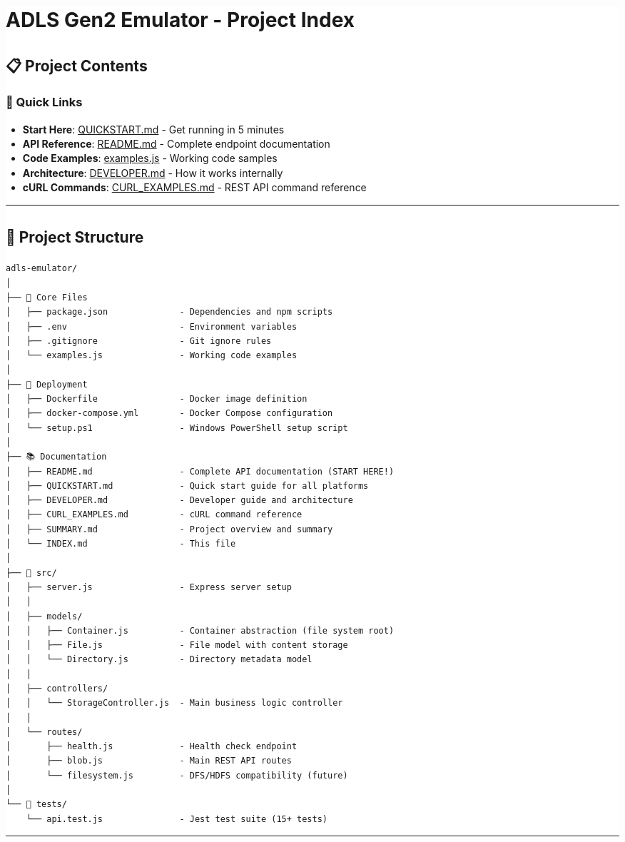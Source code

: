 # ADLS Gen2 Emulator - Project Index

## 📋 Project Contents

### 🚀 Quick Links
- **Start Here**: [QUICKSTART.md](./QUICKSTART.md) - Get running in 5 minutes
- **API Reference**: [README.md](./README.md) - Complete endpoint documentation
- **Code Examples**: [examples.js](./examples.js) - Working code samples
- **Architecture**: [DEVELOPER.md](./DEVELOPER.md) - How it works internally
- **cURL Commands**: [CURL_EXAMPLES.md](./CURL_EXAMPLES.md) - REST API command reference

---

## 📁 Project Structure

```
adls-emulator/
│
├── 📄 Core Files
│   ├── package.json              - Dependencies and npm scripts
│   ├── .env                      - Environment variables
│   ├── .gitignore                - Git ignore rules
│   └── examples.js               - Working code examples
│
├── 🐳 Deployment
│   ├── Dockerfile                - Docker image definition
│   ├── docker-compose.yml        - Docker Compose configuration
│   └── setup.ps1                 - Windows PowerShell setup script
│
├── 📚 Documentation
│   ├── README.md                 - Complete API documentation (START HERE!)
│   ├── QUICKSTART.md             - Quick start guide for all platforms
│   ├── DEVELOPER.md              - Developer guide and architecture
│   ├── CURL_EXAMPLES.md          - cURL command reference
│   ├── SUMMARY.md                - Project overview and summary
│   └── INDEX.md                  - This file
│
├── 📁 src/
│   ├── server.js                 - Express server setup
│   │
│   ├── models/
│   │   ├── Container.js          - Container abstraction (file system root)
│   │   ├── File.js               - File model with content storage
│   │   └── Directory.js          - Directory metadata model
│   │
│   ├── controllers/
│   │   └── StorageController.js  - Main business logic controller
│   │
│   └── routes/
│       ├── health.js             - Health check endpoint
│       ├── blob.js               - Main REST API routes
│       └── filesystem.js         - DFS/HDFS compatibility (future)
│
└── 📁 tests/
    └── api.test.js               - Jest test suite (15+ tests)
```

---